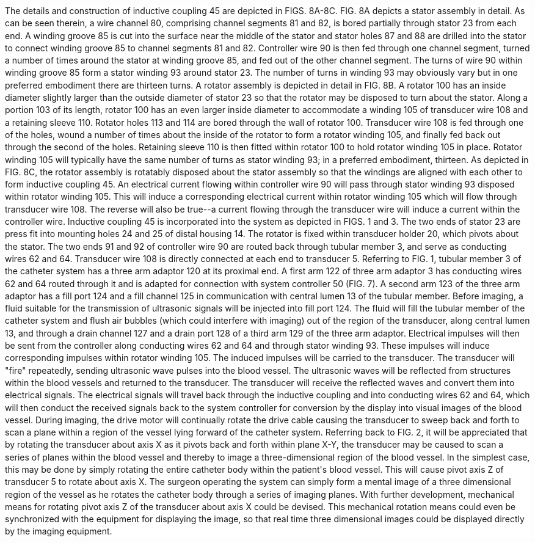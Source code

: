 The details and construction of inductive coupling 45 are depicted in FIGS. 8A-8C. FIG. 8A depicts a stator assembly in detail. As can be seen therein, a wire channel 80, comprising channel segments 81 and 82, is bored partially through stator 23 from each end. A winding groove 85 is cut into the surface near the middle of the stator and stator holes 87 and 88 are drilled into the stator to connect winding groove 85 to channel segments 81 and 82.
Controller wire 90 is then fed through one channel segment, turned a number of times around the stator at winding groove 85, and fed out of the other channel segment. The turns of wire 90 within winding groove 85 form a stator winding 93 around stator 23. The number of turns in winding 93 may obviously vary but in one preferred embodiment there are thirteen turns.
A rotator assembly is depicted in detail in FIG. 8B. A rotator 100 has an inside diameter slightly larger than the outside diameter of stator 23 so that the rotator may be disposed to turn about the stator. Along a portion 103 of its length, rotator 100 has an even larger inside diameter to accommodate a winding 105 of transducer wire 108 and a retaining sleeve 110.
Rotator holes 113 and 114 are bored through the wall of rotator 100. Transducer wire 108 is fed through one of the holes, wound a number of times about the inside of the rotator to form a rotator winding 105, and finally fed back out through the second of the holes. Retaining sleeve 110 is then fitted within rotator 100 to hold rotator winding 105 in place. Rotator winding 105 will typically have the same number of turns as stator winding 93; in a preferred embodiment, thirteen.
As depicted in FIG. 8C, the rotator assembly is rotatably disposed about the stator assembly so that the windings are aligned with each other to form inductive coupling 45. An electrical current flowing within controller wire 90 will pass through stator winding 93 disposed within rotator winding 105. This will induce a corresponding electrical current within rotator winding 105 which will flow through transducer wire 108. The reverse will also be true--a current flowing through the transducer wire will induce a current within the controller wire.
Inductive coupling 45 is incorporated into the system as depicted in FIGS. 1 and 3. The two ends of stator 23 are press fit into mounting holes 24 and 25 of distal housing 14. The rotator is fixed within transducer holder 20, which pivots about the stator. The two ends 91 and 92 of controller wire 90 are routed back through tubular member 3, and serve as conducting wires 62 and 64. Transducer wire 108 is directly connected at each end to transducer 5.
Referring to FIG. 1, tubular member 3 of the catheter system has a three arm adaptor 120 at its proximal end. A first arm 122 of three arm adaptor 3 has conducting wires 62 and 64 routed through it and is adapted for connection with system controller 50 (FIG. 7).
A second arm 123 of the three arm adaptor has a fill port 124 and a fill channel 125 in communication with central lumen 13 of the tubular member. Before imaging, a fluid suitable for the transmission of ultrasonic signals will be injected into fill port 124. The fluid will fill the tubular member of the catheter system and flush air bubbles (which could interfere with imaging) out of the region of the transducer, along central lumen 13, and through a drain channel 127 and a drain port 128 of a third arm 129 of the three arm adaptor.
Electrical impulses will then be sent from the controller along conducting wires 62 and 64 and through stator winding 93. These impulses will induce corresponding impulses within rotator winding 105. The induced impulses will be carried to the transducer. The transducer will "fire" repeatedly, sending ultrasonic wave pulses into the blood vessel.
The ultrasonic waves will be reflected from structures within the blood vessels and returned to the transducer. The transducer will receive the reflected waves and convert them into electrical signals. The electrical signals will travel back through the inductive coupling and into conducting wires 62 and 64, which will then conduct the received signals back to the system controller for conversion by the display into visual images of the blood vessel. During imaging, the drive motor will continually rotate the drive cable causing the transducer to sweep back and forth to scan a plane within a region of the vessel lying forward of the catheter system.
Referring back to FIG. 2, it will be appreciated that by rotating the transducer about axis X as it pivots back and forth within plane X-Y, the transducer may be caused to scan a series of planes within the blood vessel and thereby to image a three-dimensional region of the blood vessel. In the simplest case, this may be done by simply rotating the entire catheter body within the patient's blood vessel. This will cause pivot axis Z of transducer 5 to rotate about axis X. The surgeon operating the system can simply form a mental image of a three dimensional region of the vessel as he rotates the catheter body through a series of imaging planes.
With further development, mechanical means for rotating pivot axis Z of the transducer about axis X could be devised. This mechanical rotation means could even be synchronized with the equipment for displaying the image, so that real time three dimensional images could be displayed directly by the imaging equipment.
